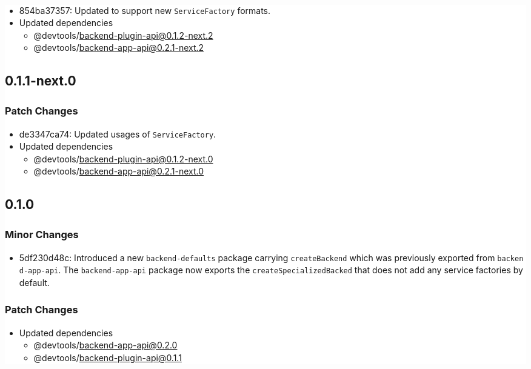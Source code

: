 - 854ba37357: Updated to support new `ServiceFactory` formats.
- Updated dependencies
  - @devtools/backend-plugin-api@0.1.2-next.2
  - @devtools/backend-app-api@0.2.1-next.2

## 0.1.1-next.0

### Patch Changes

- de3347ca74: Updated usages of `ServiceFactory`.
- Updated dependencies
  - @devtools/backend-plugin-api@0.1.2-next.0
  - @devtools/backend-app-api@0.2.1-next.0

## 0.1.0

### Minor Changes

- 5df230d48c: Introduced a new `backend-defaults` package carrying `createBackend` which was previously exported from `backend-app-api`.
  The `backend-app-api` package now exports the `createSpecializedBacked` that does not add any service factories by default.

### Patch Changes

- Updated dependencies
  - @devtools/backend-app-api@0.2.0
  - @devtools/backend-plugin-api@0.1.1
